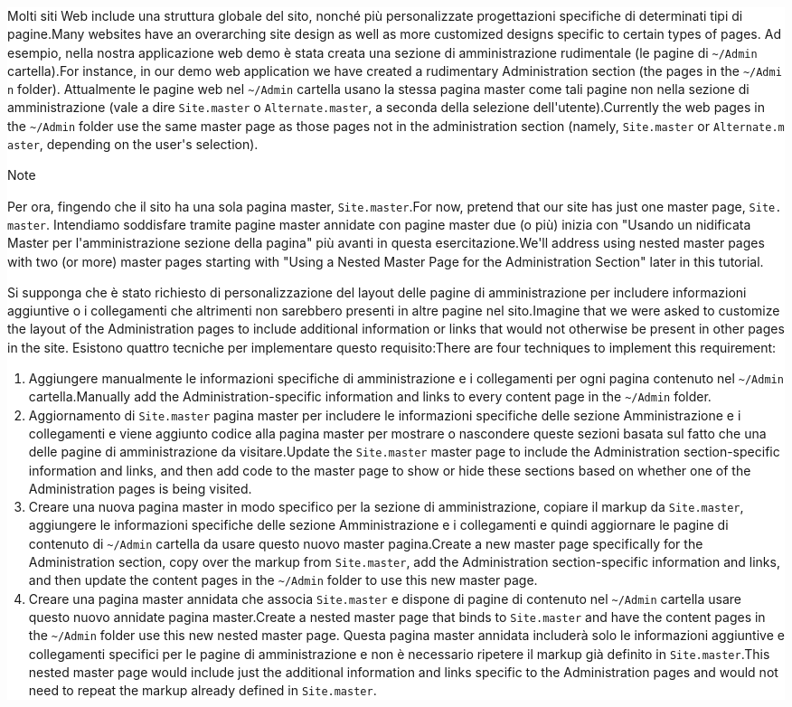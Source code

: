 <span data-ttu-id="b5877-135">Molti siti Web include una struttura globale del sito, nonché più personalizzate progettazioni specifiche di determinati tipi di pagine.</span><span class="sxs-lookup"><span data-stu-id="b5877-135">Many websites have an overarching site design as well as more customized designs specific to certain types of pages.</span></span> <span data-ttu-id="b5877-136">Ad esempio, nella nostra applicazione web demo è stata creata una sezione di amministrazione rudimentale (le pagine di `~/Admin` cartella).</span><span class="sxs-lookup"><span data-stu-id="b5877-136">For instance, in our demo web application we have created a rudimentary Administration section (the pages in the `~/Admin` folder).</span></span> <span data-ttu-id="b5877-137">Attualmente le pagine web nel `~/Admin` cartella usano la stessa pagina master come tali pagine non nella sezione di amministrazione (vale a dire `Site.master` o `Alternate.master`, a seconda della selezione dell'utente).</span><span class="sxs-lookup"><span data-stu-id="b5877-137">Currently the web pages in the `~/Admin` folder use the same master page as those pages not in the administration section (namely, `Site.master` or `Alternate.master`, depending on the user's selection).</span></span>

> [!NOTE]
> <span data-ttu-id="b5877-138">Per ora, fingendo che il sito ha una sola pagina master, `Site.master`.</span><span class="sxs-lookup"><span data-stu-id="b5877-138">For now, pretend that our site has just one master page, `Site.master`.</span></span> <span data-ttu-id="b5877-139">Intendiamo soddisfare tramite pagine master annidate con pagine master due (o più) inizia con "Usando un nidificata Master per l'amministrazione sezione della pagina" più avanti in questa esercitazione.</span><span class="sxs-lookup"><span data-stu-id="b5877-139">We'll address using nested master pages with two (or more) master pages starting with "Using a Nested Master Page for the Administration Section" later in this tutorial.</span></span>


<span data-ttu-id="b5877-140">Si supponga che è stato richiesto di personalizzazione del layout delle pagine di amministrazione per includere informazioni aggiuntive o i collegamenti che altrimenti non sarebbero presenti in altre pagine nel sito.</span><span class="sxs-lookup"><span data-stu-id="b5877-140">Imagine that we were asked to customize the layout of the Administration pages to include additional information or links that would not otherwise be present in other pages in the site.</span></span> <span data-ttu-id="b5877-141">Esistono quattro tecniche per implementare questo requisito:</span><span class="sxs-lookup"><span data-stu-id="b5877-141">There are four techniques to implement this requirement:</span></span>

1. <span data-ttu-id="b5877-142">Aggiungere manualmente le informazioni specifiche di amministrazione e i collegamenti per ogni pagina contenuto nel `~/Admin` cartella.</span><span class="sxs-lookup"><span data-stu-id="b5877-142">Manually add the Administration-specific information and links to every content page in the `~/Admin` folder.</span></span>
2. <span data-ttu-id="b5877-143">Aggiornamento di `Site.master` pagina master per includere le informazioni specifiche delle sezione Amministrazione e i collegamenti e viene aggiunto codice alla pagina master per mostrare o nascondere queste sezioni basata sul fatto che una delle pagine di amministrazione da visitare.</span><span class="sxs-lookup"><span data-stu-id="b5877-143">Update the `Site.master` master page to include the Administration section-specific information and links, and then add code to the master page to show or hide these sections based on whether one of the Administration pages is being visited.</span></span>
3. <span data-ttu-id="b5877-144">Creare una nuova pagina master in modo specifico per la sezione di amministrazione, copiare il markup da `Site.master`, aggiungere le informazioni specifiche delle sezione Amministrazione e i collegamenti e quindi aggiornare le pagine di contenuto di `~/Admin` cartella da usare questo nuovo master pagina.</span><span class="sxs-lookup"><span data-stu-id="b5877-144">Create a new master page specifically for the Administration section, copy over the markup from `Site.master`, add the Administration section-specific information and links, and then update the content pages in the `~/Admin` folder to use this new master page.</span></span>
4. <span data-ttu-id="b5877-145">Creare una pagina master annidata che associa `Site.master` e dispone di pagine di contenuto nel `~/Admin` cartella usare questo nuovo annidate pagina master.</span><span class="sxs-lookup"><span data-stu-id="b5877-145">Create a nested master page that binds to `Site.master` and have the content pages in the `~/Admin` folder use this new nested master page.</span></span> <span data-ttu-id="b5877-146">Questa pagina master annidata includerà solo le informazioni aggiuntive e collegamenti specifici per le pagine di amministrazione e non è necessario ripetere il markup già definito in `Site.master`.</span><span class="sxs-lookup"><span data-stu-id="b5877-146">This nested master page would include just the additional information and links specific to the Administration pages and would not need to repeat the markup already defined in `Site.master`.</span></span>
